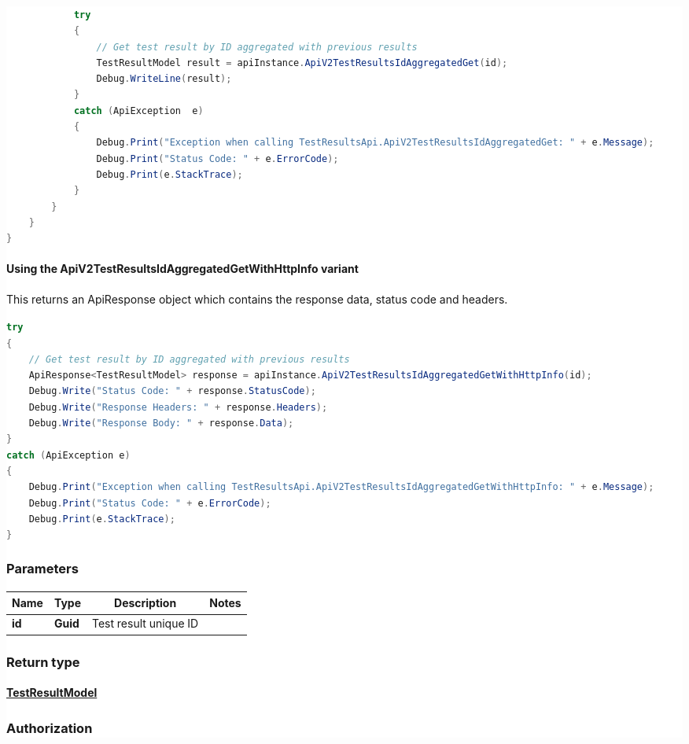 ```csharp
            try
            {
                // Get test result by ID aggregated with previous results
                TestResultModel result = apiInstance.ApiV2TestResultsIdAggregatedGet(id);
                Debug.WriteLine(result);
            }
            catch (ApiException  e)
            {
                Debug.Print("Exception when calling TestResultsApi.ApiV2TestResultsIdAggregatedGet: " + e.Message);
                Debug.Print("Status Code: " + e.ErrorCode);
                Debug.Print(e.StackTrace);
            }
        }
    }
}
```

#### Using the ApiV2TestResultsIdAggregatedGetWithHttpInfo variant
This returns an ApiResponse object which contains the response data, status code and headers.

```csharp
try
{
    // Get test result by ID aggregated with previous results
    ApiResponse<TestResultModel> response = apiInstance.ApiV2TestResultsIdAggregatedGetWithHttpInfo(id);
    Debug.Write("Status Code: " + response.StatusCode);
    Debug.Write("Response Headers: " + response.Headers);
    Debug.Write("Response Body: " + response.Data);
}
catch (ApiException e)
{
    Debug.Print("Exception when calling TestResultsApi.ApiV2TestResultsIdAggregatedGetWithHttpInfo: " + e.Message);
    Debug.Print("Status Code: " + e.ErrorCode);
    Debug.Print(e.StackTrace);
}
```

### Parameters

| Name | Type | Description | Notes |
|------|------|-------------|-------|
| **id** | **Guid** | Test result unique ID |  |

### Return type

[**TestResultModel**](TestResultModel.md)

### Authorization
